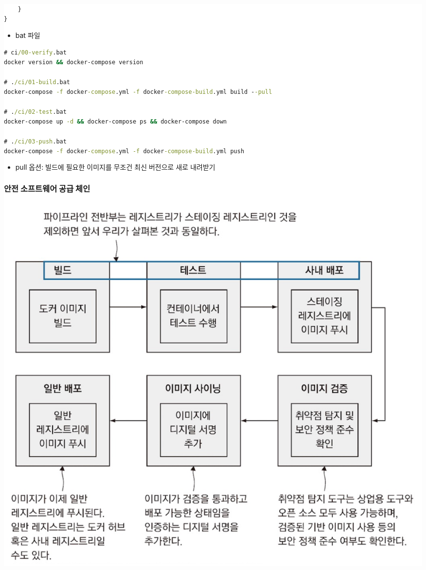 ```jenkins
    }
}
```

- bat 파일
```bat
# ci/00-verify.bat
docker version && docker-compose version

# ./ci/01-build.bat
docker-compose -f docker-compose.yml -f docker-compose-build.yml build --pull

# ./ci/02-test.bat
docker-compose up -d && docker-compose ps && docker-compose down

# ./ci/03-push.bat
docker-compose -f docker-compose.yml -f docker-compose-build.yml push
```
- pull 옵션: 빌드에 필요한 이미지를 무조건 최신 버전으로 새로 내려받기

### 안전 소프트웨어 공급 체인
![ci](./Docs-Ref/ci.png)


